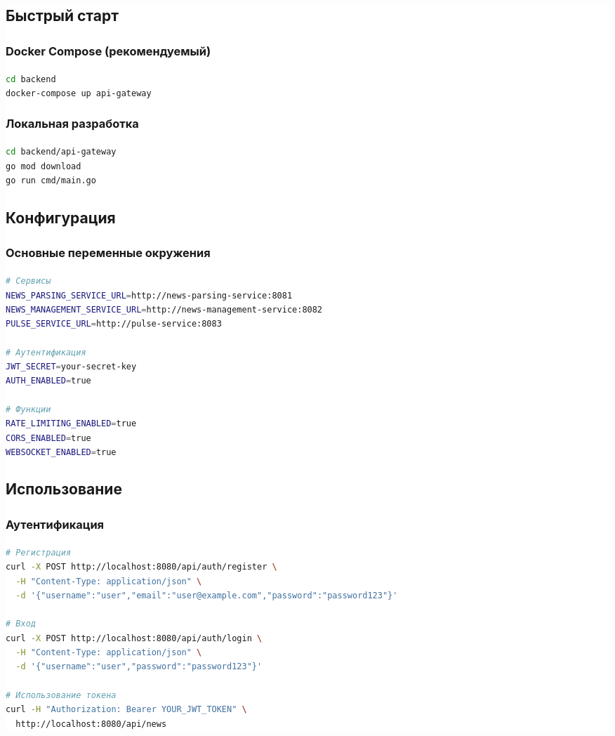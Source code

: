 ## Быстрый старт

### Docker Compose (рекомендуемый)
```bash
cd backend
docker-compose up api-gateway
```

### Локальная разработка
```bash
cd backend/api-gateway
go mod download
go run cmd/main.go
```

## Конфигурация

### Основные переменные окружения
```bash
# Сервисы
NEWS_PARSING_SERVICE_URL=http://news-parsing-service:8081
NEWS_MANAGEMENT_SERVICE_URL=http://news-management-service:8082
PULSE_SERVICE_URL=http://pulse-service:8083

# Аутентификация
JWT_SECRET=your-secret-key
AUTH_ENABLED=true

# Функции
RATE_LIMITING_ENABLED=true
CORS_ENABLED=true
WEBSOCKET_ENABLED=true
```

## Использование

### Аутентификация
```bash
# Регистрация
curl -X POST http://localhost:8080/api/auth/register \
  -H "Content-Type: application/json" \
  -d '{"username":"user","email":"user@example.com","password":"password123"}'

# Вход
curl -X POST http://localhost:8080/api/auth/login \
  -H "Content-Type: application/json" \
  -d '{"username":"user","password":"password123"}'

# Использование токена
curl -H "Authorization: Bearer YOUR_JWT_TOKEN" \
  http://localhost:8080/api/news
```
